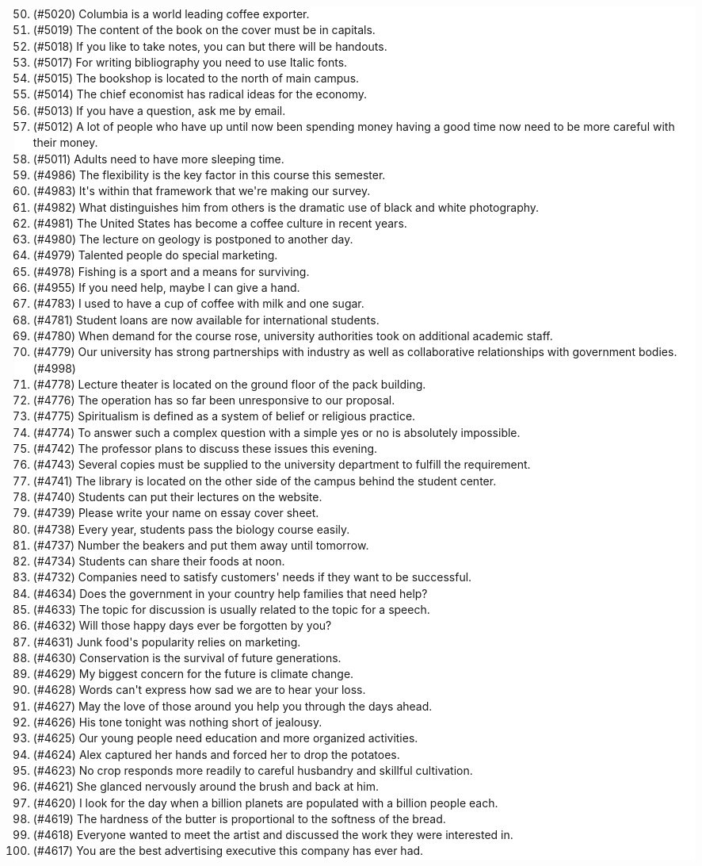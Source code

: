 50. (#5020) Columbia is a world leading coffee exporter.
51. (#5019) The content of the book on the cover must be in capitals.
52. (#5018) If you like to take notes, you can but there will be handouts.
53. (#5017) For writing bibliography you need to use Italic fonts.
54. (#5015) The bookshop is located to the north of main campus.
55. (#5014) The chief economist has radical ideas for the economy.
56. (#5013) If you have a question, ask me by email.
57. (#5012) A lot of people who have up until now been spending money having a good time now need to be more careful with their money.
58. (#5011) Adults need to have more sleeping time.
59. (#4986) The flexibility is the key factor in this course this semester.
60. (#4983) It's within that framework that we're making our survey.
61. (#4982) What distinguishes him from others is the dramatic use of black and white photography.
62. (#4981) The United States has become a coffee culture in recent years.
63. (#4980) The lecture on geology is postponed to another day.
64. (#4979) Talented people do special marketing.
65. (#4978) Fishing is a sport and a means for surviving.
66. (#4955) If you need help, maybe I can give a hand.
67. (#4783) I used to have a cup of coffee with milk and one sugar.
68. (#4781) Student loans are now available for international students.
69. (#4780) When demand for the course rose, university authorities took on additional academic staff.
70. (#4779) Our university has strong partnerships with industry as well as collaborative relationships with government bodies. (#4998)
71. (#4778) Lecture theater is located on the ground floor of the pack building.
72. (#4776) The operation has so far been unresponsive to our proposal.
73. (#4775) Spiritualism is defined as a system of belief or religious practice.
74. (#4774) To answer such a complex question with a simple yes or no is absolutely impossible.
75. (#4742) The professor plans to discuss these issues this evening.
76. (#4743) Several copies must be supplied to the university department to fulfill the requirement.
77. (#4741) The library is located on the other side of the campus behind the student center.
78. (#4740) Students can put their lectures on the website.
79. (#4739) Please write your name on essay cover sheet.
80. (#4738) Every year, students pass the biology course easily.
81. (#4737) Number the beakers and put them away until tomorrow.
82. (#4734) Students can share their foods at noon.
83. (#4732) Companies need to satisfy customers' needs if they want to be successful.
84. (#4634) Does the government in your country help families that need help?
85. (#4633) The topic for discussion is usually related to the topic for a speech.
86. (#4632) Will those happy days ever be forgotten by you?
87. (#4631) Junk food's popularity relies on marketing.
88. (#4630) Conservation is the survival of future generations.
89. (#4629) My biggest concern for the future is climate change.
90. (#4628) Words can't express how sad we are to hear your loss.
91. (#4627) May the love of those around you help you through the days ahead.
92. (#4626) His tone tonight was nothing short of jealousy.
93. (#4625) Our young people need education and more organized activities.
94. (#4624) Alex captured her hands and forced her to drop the potatoes.
95. (#4623) No crop responds more readily to careful husbandry and skillful cultivation.
96. (#4621) She glanced nervously around the brush and back at him.
97. (#4620) I look for the day when a billion planets are populated with a billion people each.
98. (#4619) The hardness of the butter is proportional to the softness of the bread.
99. (#4618) Everyone wanted to meet the artist and discussed the work they were interested in.
100. (#4617) You are the best advertising executive this company has ever had.
